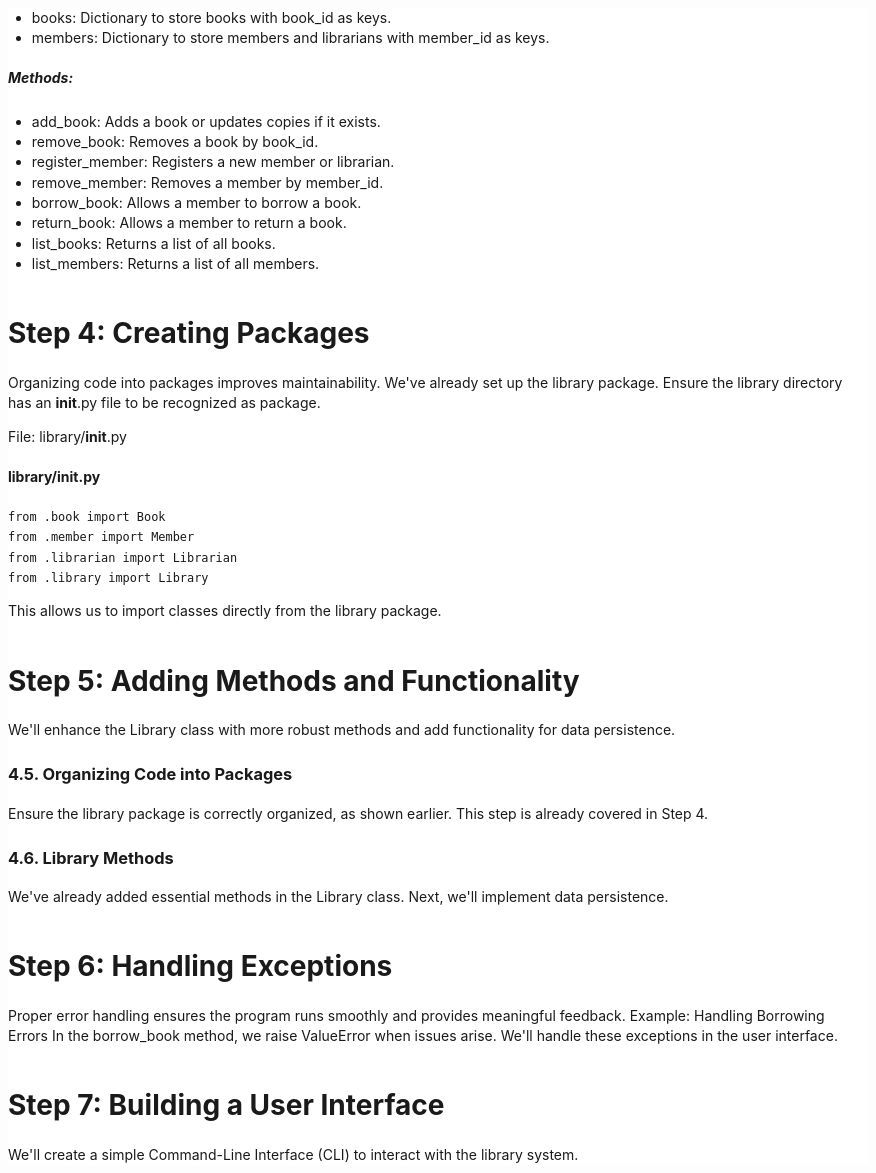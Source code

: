 * books: Dictionary to store books with book_id as keys.
* members: Dictionary to store members and librarians with member_id as keys.

##### Methods:

* add_book: Adds a book or updates copies if it exists.
* remove_book: Removes a book by book_id.
* register_member: Registers a new member or librarian.
* remove_member: Removes a member by member_id.
* borrow_book: Allows a member to borrow a book.
* return_book: Allows a member to return a book.
* list_books: Returns a list of all books.
* list_members: Returns a list of all members.

# Step 4: Creating Packages

Organizing code into packages improves maintainability. We've already set up the library package.
Ensure the library directory has an __init__.py file to be recognized as package.

File: library/__init__.py

#### library/__init__.py

```
from .book import Book
from .member import Member
from .librarian import Librarian
from .library import Library
```
This allows us to import classes directly from the library package.

# Step 5: Adding Methods and Functionality
We'll enhance the Library class with more robust methods and add functionality for data persistence.

### 4.5. Organizing Code into Packages
Ensure the library package is correctly organized, as shown earlier. This step is already covered in Step 4.

### 4.6. Library Methods
We've already added essential methods in the Library class. Next, we'll implement data persistence.

# Step 6: Handling Exceptions
Proper error handling ensures the program runs smoothly and provides meaningful feedback.
Example: Handling Borrowing Errors
In the borrow_book method, we raise ValueError when issues arise. We'll handle these exceptions in the user interface.

# Step 7: Building a User Interface
We'll create a simple Command-Line Interface (CLI) to interact with the library system.

